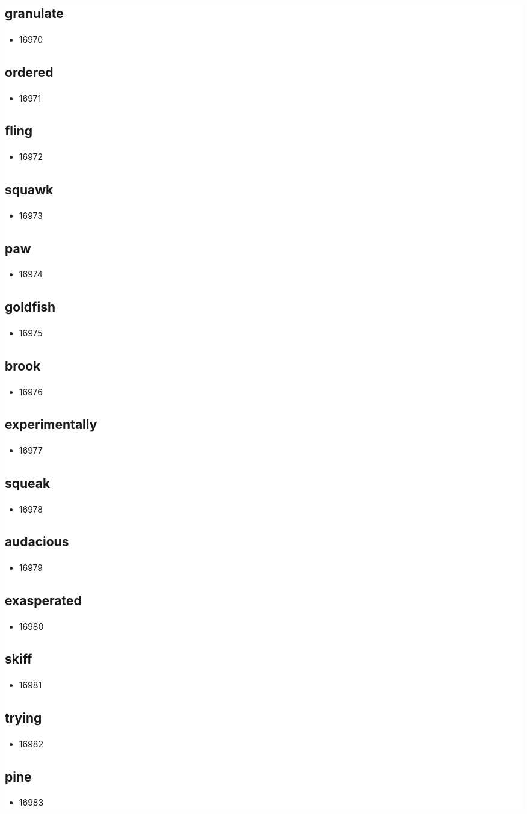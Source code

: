 ## granulate
* 16970

## ordered
* 16971

## fling
* 16972

## squawk
* 16973

## paw
* 16974

## goldfish
* 16975

## brook
* 16976

## experimentally
* 16977

## squeak
* 16978

## audacious
* 16979

## exasperated
* 16980

## skiff
* 16981

## trying
* 16982

## pine
* 16983
